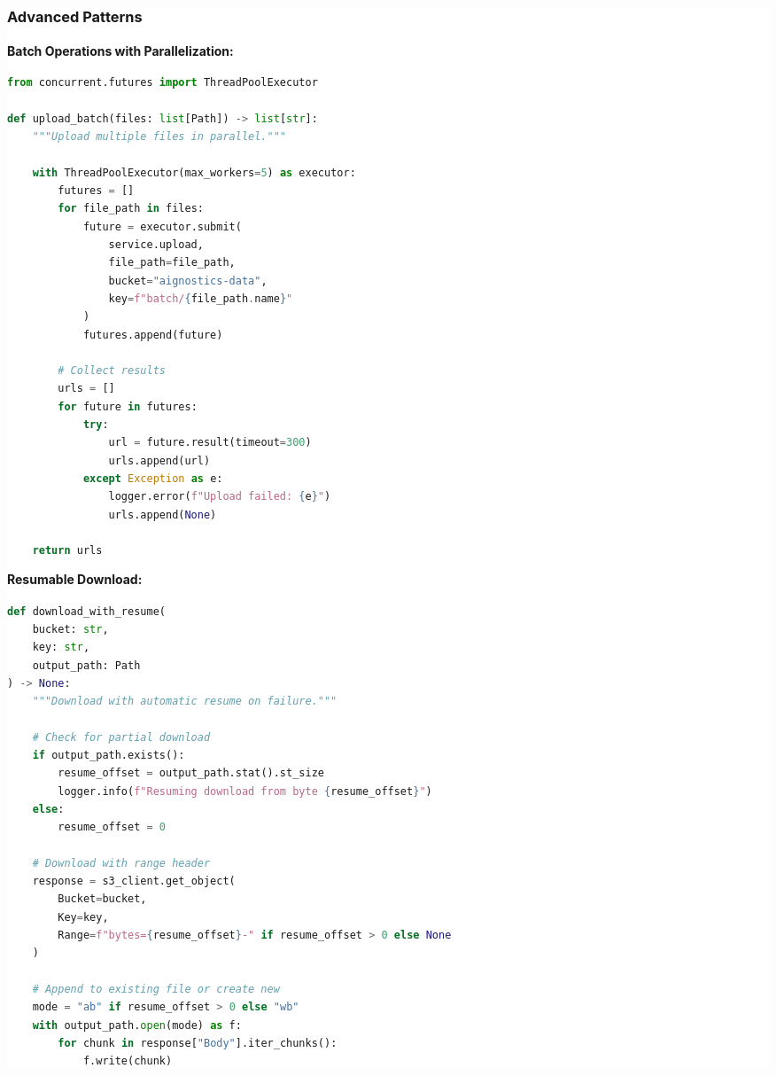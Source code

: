 ```python
```

### Advanced Patterns

**Batch Operations with Parallelization:**

```python
from concurrent.futures import ThreadPoolExecutor

def upload_batch(files: list[Path]) -> list[str]:
    """Upload multiple files in parallel."""

    with ThreadPoolExecutor(max_workers=5) as executor:
        futures = []
        for file_path in files:
            future = executor.submit(
                service.upload,
                file_path=file_path,
                bucket="aignostics-data",
                key=f"batch/{file_path.name}"
            )
            futures.append(future)

        # Collect results
        urls = []
        for future in futures:
            try:
                url = future.result(timeout=300)
                urls.append(url)
            except Exception as e:
                logger.error(f"Upload failed: {e}")
                urls.append(None)

    return urls
```

**Resumable Download:**

```python
def download_with_resume(
    bucket: str,
    key: str,
    output_path: Path
) -> None:
    """Download with automatic resume on failure."""

    # Check for partial download
    if output_path.exists():
        resume_offset = output_path.stat().st_size
        logger.info(f"Resuming download from byte {resume_offset}")
    else:
        resume_offset = 0

    # Download with range header
    response = s3_client.get_object(
        Bucket=bucket,
        Key=key,
        Range=f"bytes={resume_offset}-" if resume_offset > 0 else None
    )

    # Append to existing file or create new
    mode = "ab" if resume_offset > 0 else "wb"
    with output_path.open(mode) as f:
        for chunk in response["Body"].iter_chunks():
            f.write(chunk)
```